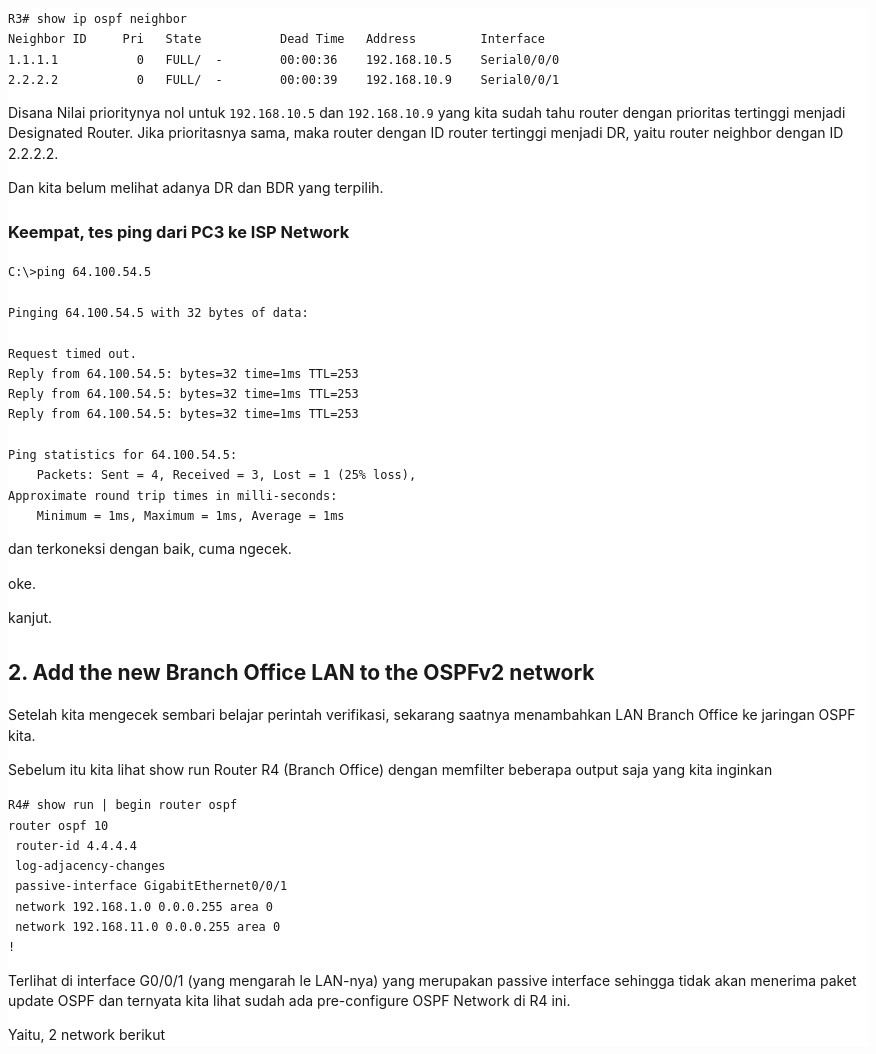     R3# show ip ospf neighbor 
    Neighbor ID     Pri   State           Dead Time   Address         Interface
    1.1.1.1           0   FULL/  -        00:00:36    192.168.10.5    Serial0/0/0
    2.2.2.2           0   FULL/  -        00:00:39    192.168.10.9    Serial0/0/1

Disana Nilai prioritynya nol untuk `192.168.10.5` dan `192.168.10.9` yang kita sudah tahu router dengan prioritas tertinggi menjadi Designated Router. Jika prioritasnya sama, maka router dengan ID router tertinggi menjadi DR, yaitu router neighbor dengan ID 2.2.2.2.

Dan kita belum melihat adanya DR dan BDR yang terpilih.

### Keempat, tes ping dari PC3 ke ISP Network

    C:\>ping 64.100.54.5
    
    Pinging 64.100.54.5 with 32 bytes of data:
    
    Request timed out.
    Reply from 64.100.54.5: bytes=32 time=1ms TTL=253
    Reply from 64.100.54.5: bytes=32 time=1ms TTL=253
    Reply from 64.100.54.5: bytes=32 time=1ms TTL=253
    
    Ping statistics for 64.100.54.5:
        Packets: Sent = 4, Received = 3, Lost = 1 (25% loss),
    Approximate round trip times in milli-seconds:
        Minimum = 1ms, Maximum = 1ms, Average = 1ms

dan terkoneksi dengan baik, cuma ngecek.

oke.

kanjut.

## **2. Add the new Branch Office LAN to the OSPFv2 network**

Setelah kita mengecek sembari belajar perintah verifikasi, sekarang saatnya menambahkan LAN Branch Office ke jaringan OSPF kita.

Sebelum itu kita lihat show run Router R4 (Branch Office) dengan memfilter beberapa output saja yang kita inginkan

    R4# show run | begin router ospf
    router ospf 10
     router-id 4.4.4.4
     log-adjacency-changes
     passive-interface GigabitEthernet0/0/1
     network 192.168.1.0 0.0.0.255 area 0
     network 192.168.11.0 0.0.0.255 area 0
    !

Terlihat di interface G0/0/1 (yang mengarah le LAN-nya) yang merupakan passive interface sehingga tidak akan menerima paket update OSPF dan ternyata kita lihat sudah ada pre-configure OSPF Network di R4 ini.

Yaitu, 2 network berikut

